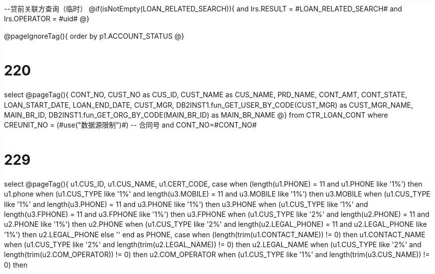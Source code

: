 
--贷前关联方查询（临时）
@if(isNotEmpty(LOAN_RELATED_SEARCH)){
    and lrs.RESULT = #LOAN_RELATED_SEARCH#
    and lrs.OPERATOR = #uid#
@}

@pageIgnoreTag(){
   order by p1.ACCOUNT_STATUS 
  @}
  
220
===
select
@pageTag(){
    CONT_NO,
    CUST_NO as CUS_ID,
    CUST_NAME as CUS_NAME,
    PRD_NAME,
    CONT_AMT,
    CONT_STATE,
    LOAN_START_DATE,
    LOAN_END_DATE,
    CUST_MGR,
    DB2INST1.fun_GET_USER_BY_CODE(CUST_MGR) as CUST_MGR_NAME,
    MAIN_BR_ID,
    DB2INST1.fun_GET_ORG_BY_CODE(MAIN_BR_ID) as MAIN_BR_NAME
@}
from
CTR_LOAN_CONT
where CREUNIT_NO = (#use("数据源限制")#)
-- 合同号
and CONT_NO=#CONT_NO#


229
===
select
@pageTag(){
    u1.CUS_ID,
        u1.CUS_NAME,
        u1.CERT_CODE,
        case
            when (length(u1.PHONE) = 11 and u1.PHONE like '1%') then
                u1.phone
            when (u1.CUS_TYPE like '1%' and length(u3.MOBILE) = 11 and u3.MOBILE like '1%') then
                u3.MOBILE
            when (u1.CUS_TYPE like '1%' and length(u3.PHONE) = 11 and u3.PHONE like '1%') then
                u3.PHONE
            when (u1.CUS_TYPE like '1%' and length(u3.FPHONE) = 11 and u3.FPHONE like '1%') then
                u3.FPHONE
            when (u1.CUS_TYPE like '2%' and length(u2.PHONE) = 11 and u2.PHONE like '1%') then
                u2.PHONE
            when (u1.CUS_TYPE like '2%' and length(u2.LEGAL_PHONE) = 11 and u2.LEGAL_PHONE like '1%') then
                u2.LEGAL_PHONE
            else
                ''
        end as PHONE,
        case
            when (length(trim(u1.CONTACT_NAME)) != 0) then
                u1.CONTACT_NAME
            when (u1.CUS_TYPE like '2%' and length(trim(u2.LEGAL_NAME)) != 0) then
                u2.LEGAL_NAME
            when (u1.CUS_TYPE like '2%' and length(trim(u2.COM_OPERATOR)) != 0) then
                u2.COM_OPERATOR
            when (u1.CUS_TYPE like '1%' and length(trim(u3.CUS_NAME)) != 0) then